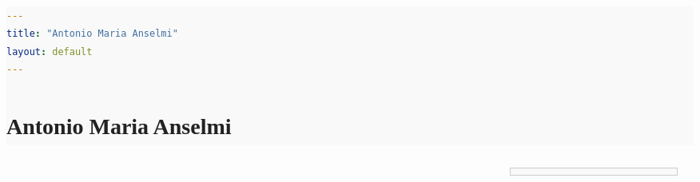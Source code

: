 ```yaml
---
title: "Antonio Maria Anselmi"
layout: default
---
```


<html lang="it">
<head>
  <meta charset="UTF-8">
  <title>Antonio Maria Anselmi</title>
  <style>
    body {
      font-family: "Georgia", serif;
      margin: 40px auto;
      max-width: 900px;
      background-color: #f9f9f9;
      color: #222;
      padding: 20px;
      line-height: 1.6;
    }

    h1, h2, h3 {
      color: #2c3e50;
    }

    img {
      display: block;
      margin: 20px auto;
      max-width: 100%;
      height: auto;
    }

    .note {
      font-size: 0.9em;
      color: #555;
      border-top: 1px solid #ccc;
      margin-top: 2em;
      padding-top: 1em;
    }

    .section {
      margin-bottom: 40px;
    }
  </style>
</head>
<body>

  <h1><strong>Antonio Maria Anselmi</strong></h1>
  <div style="float: right; width: 200px; margin: 10px 20px 10px 0; border: 1px solid #ccc; background: #f9f9f9; padding: 4px; font-size: 90%; text-align: center;">